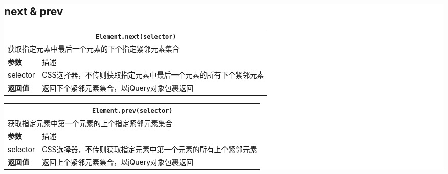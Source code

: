 
## next & prev

<div class="flex table-scroll">
  <table style="overflow: unset; margin-right: 30px">
    <tr>
      <th colspan="2">
        <code>Element.next(selector)</code>
      </th>
    </tr>
    <tr>
      <td colspan="2">
        获取指定元素中最后一个元素的下个指定紧邻元素集合
      </td>
    </tr>
    <tr>
      <td>
        <strong>参数</strong>
      </td>
      <td>描述</td>
    </tr>
    <tr>
      <td>selector</td>
      <td>CSS选择器，不传则获取指定元素中最后一个元素的所有下个紧邻元素</td>
    </tr>
    <tr>
      <td>
        <strong>返回值</strong>
      </td>
      <td>返回下个紧邻元素集合，以jQuery对象包裹返回</td>
    </tr>
  </table>
  <table style="overflow: unset;">
    <tr>
      <th colspan="2">
        <code>Element.prev(selector)</code>
      </th>
    </tr>
    <tr>
      <td colspan="2">
        获取指定元素中第一个元素的上个指定紧邻元素集合
      </td>
    </tr>
    <tr>
      <td>
        <strong>参数</strong>
      </td>
      <td>描述</td>
    </tr>
    <tr>
      <td>selector</td>
      <td>CSS选择器，不传则获取指定元素中第一个元素的所有上个紧邻元素</td>
    </tr>
    <tr>
      <td>
        <strong>返回值</strong>
      </td>
      <td>返回上个紧邻元素集合，以jQuery对象包裹返回</td>
    </tr>
  </table>
</div>
